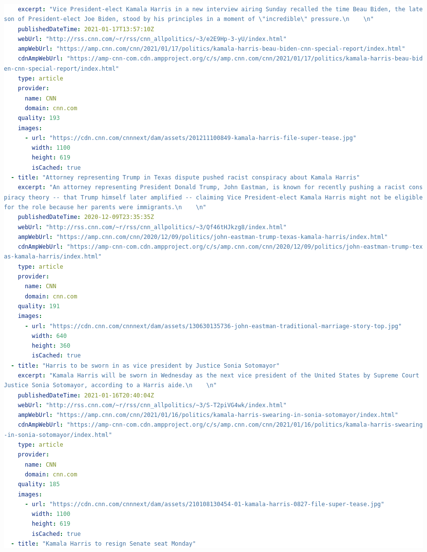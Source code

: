 ```yaml
    excerpt: "Vice President-elect Kamala Harris in a new interview airing Sunday recalled the time Beau Biden, the late son of President-elect Joe Biden, stood by his principles in a moment of \"incredible\" pressure.\n    \n"
    publishedDateTime: 2021-01-17T13:57:10Z
    webUrl: "http://rss.cnn.com/~r/rss/cnn_allpolitics/~3/e2E9Hp-3-yU/index.html"
    ampWebUrl: "https://amp.cnn.com/cnn/2021/01/17/politics/kamala-harris-beau-biden-cnn-special-report/index.html"
    cdnAmpWebUrl: "https://amp-cnn-com.cdn.ampproject.org/c/s/amp.cnn.com/cnn/2021/01/17/politics/kamala-harris-beau-biden-cnn-special-report/index.html"
    type: article
    provider:
      name: CNN
      domain: cnn.com
    quality: 193
    images:
      - url: "https://cdn.cnn.com/cnnnext/dam/assets/201211100849-kamala-harris-file-super-tease.jpg"
        width: 1100
        height: 619
        isCached: true
  - title: "Attorney representing Trump in Texas dispute pushed racist conspiracy about Kamala Harris"
    excerpt: "An attorney representing President Donald Trump, John Eastman, is known for recently pushing a racist conspiracy theory -- that Trump himself later amplified -- claiming Vice President-elect Kamala Harris might not be eligible for the role because her parents were immigrants.\n    \n"
    publishedDateTime: 2020-12-09T23:35:35Z
    webUrl: "http://rss.cnn.com/~r/rss/cnn_allpolitics/~3/Qf46tHJkzg8/index.html"
    ampWebUrl: "https://amp.cnn.com/cnn/2020/12/09/politics/john-eastman-trump-texas-kamala-harris/index.html"
    cdnAmpWebUrl: "https://amp-cnn-com.cdn.ampproject.org/c/s/amp.cnn.com/cnn/2020/12/09/politics/john-eastman-trump-texas-kamala-harris/index.html"
    type: article
    provider:
      name: CNN
      domain: cnn.com
    quality: 191
    images:
      - url: "https://cdn.cnn.com/cnnnext/dam/assets/130630135736-john-eastman-traditional-marriage-story-top.jpg"
        width: 640
        height: 360
        isCached: true
  - title: "Harris to be sworn in as vice president by Justice Sonia Sotomayor"
    excerpt: "Kamala Harris will be sworn in Wednesday as the next vice president of the United States by Supreme Court Justice Sonia Sotomayor, according to a Harris aide.\n    \n"
    publishedDateTime: 2021-01-16T20:40:04Z
    webUrl: "http://rss.cnn.com/~r/rss/cnn_allpolitics/~3/S-T2piVG4wk/index.html"
    ampWebUrl: "https://amp.cnn.com/cnn/2021/01/16/politics/kamala-harris-swearing-in-sonia-sotomayor/index.html"
    cdnAmpWebUrl: "https://amp-cnn-com.cdn.ampproject.org/c/s/amp.cnn.com/cnn/2021/01/16/politics/kamala-harris-swearing-in-sonia-sotomayor/index.html"
    type: article
    provider:
      name: CNN
      domain: cnn.com
    quality: 185
    images:
      - url: "https://cdn.cnn.com/cnnnext/dam/assets/210108130454-01-kamala-harris-0827-file-super-tease.jpg"
        width: 1100
        height: 619
        isCached: true
  - title: "Kamala Harris to resign Senate seat Monday"
```